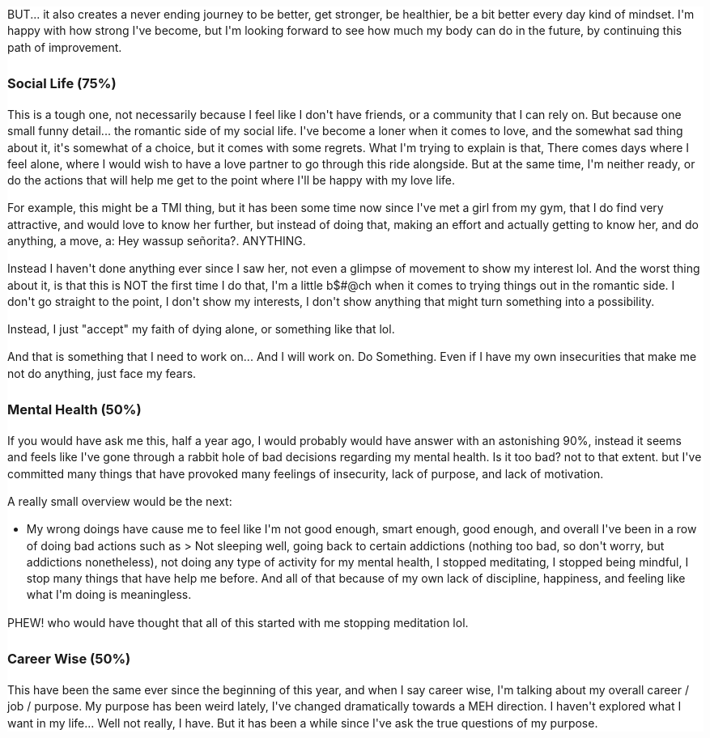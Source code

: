 BUT... it also creates a never ending journey to be better, get stronger, be healthier, be a bit better every day kind of mindset. I'm happy with how strong I've become, but I'm looking forward to see how much my body can do in the future, by continuing this path of improvement.

### Social Life (75%)

This is a tough one, not necessarily because I feel like I don't have friends, or a community that I can rely on. But because one small funny detail... the romantic side of my social life.
I've become a loner when it comes to love, and the somewhat sad thing about it, it's somewhat of a choice, but it comes with some regrets. What I'm trying to explain is that, There comes days where I feel alone, where I would wish to have a love partner to go through this ride alongside.
But at the same time, I'm neither ready, or do the actions that will help me get to the point where I'll be happy with my love life.

For example, this might be a TMI thing, but it has been some time now since I've met a girl from my gym, that I do find very attractive, and would love to know her further, but instead of doing that, making an effort and actually getting to know her, and do anything, a move, a: Hey wassup señorita?. ANYTHING.

Instead I haven't done anything ever since I saw her, not even a glimpse of movement to show my interest lol.
And the worst thing about it, is that this is NOT the first time I do that, I'm a little b$#@ch when it comes to trying things out in the romantic side. I don't go straight to the point, I don't show my interests, I don't show anything that might turn something into a possibility.

Instead, I just "accept" my faith of dying alone, or something like that lol.

And that is something that I need to work on... And I will work on. Do Something.
Even if I have my own insecurities that make me not do anything, just face my fears.

### Mental Health (50%)

If you would have ask me this, half a year ago, I would probably would have answer with an astonishing 90%, instead it seems and feels like I've gone through a rabbit hole of bad decisions regarding my mental health.
Is it too bad? not to that extent. but I've committed many things that have provoked many feelings of insecurity, lack of purpose, and lack of motivation.

A really small overview would be the next:

* My wrong doings have cause me to feel like I'm not good enough, smart enough, good enough, and overall I've been in a row of doing bad actions such as > Not sleeping well, going back to certain addictions (nothing too bad, so don't worry, but addictions nonetheless), not doing any type of activity for my mental health, I stopped meditating, I stopped being mindful, I stop many things that have help me before. And all of that because of my own lack of discipline, happiness, and feeling like what I'm doing is meaningless.

PHEW! who would have thought that all of this started with me stopping meditation lol.

### Career Wise (50%)

This have been the same ever since the beginning of this year, and when I say career wise, I'm talking about my overall career / job / purpose. My purpose has been weird lately, I've changed dramatically towards a MEH direction. I haven't explored what I want in my life... Well not really, I have. But it has been a while since I've ask the true questions of my purpose.
